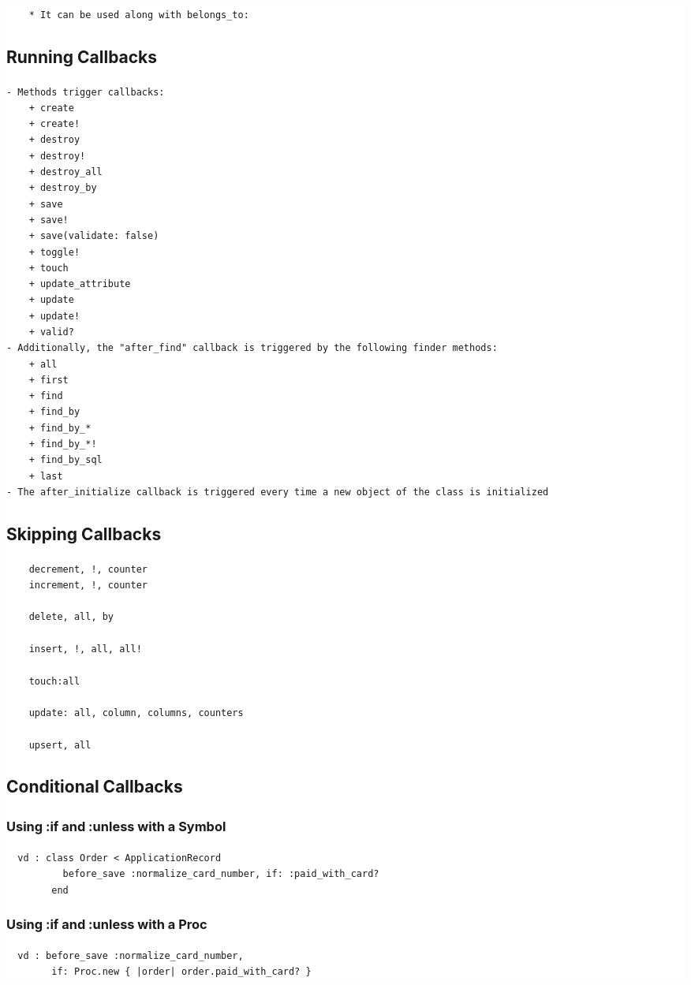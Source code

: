         * It can be used along with belongs_to:
  ## Running Callbacks
    - Methods trigger callbacks:
        + create
        + create!
        + destroy
        + destroy!
        + destroy_all
        + destroy_by
        + save
        + save!
        + save(validate: false)
        + toggle!
        + touch
        + update_attribute
        + update
        + update!
        + valid?
    - Additionally, the "after_find" callback is triggered by the following finder methods:
        + all
        + first
        + find
        + find_by
        + find_by_*
        + find_by_*!
        + find_by_sql
        + last
    - The after_initialize callback is triggered every time a new object of the class is initialized
  ## Skipping Callbacks
        decrement, !, counter
        increment, !, counter

        delete, all, by

        insert, !, all, all!

        touch:all

        update: all, column, columns, counters

        upsert, all
  ## Conditional Callbacks
   ### Using :if and :unless with a Symbol
      vd : class Order < ApplicationRecord
              before_save :normalize_card_number, if: :paid_with_card?
            end 
   ### Using :if and :unless with a Proc
      vd : before_save :normalize_card_number,
            if: Proc.new { |order| order.paid_with_card? }
  